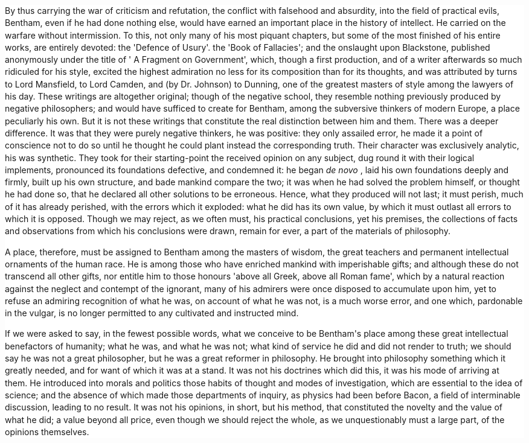 By thus carrying the war of criticism and refutation, the conflict with falsehood and absurdity, into the field of practical evils, Bentham, even if he had done nothing else, would have earned an important place in the history of intellect. He carried on the warfare without intermission. To this, not only many of his most piquant chapters, but some of the most finished of his entire works, are entirely devoted: the 'Defence of Usury'. the 'Book of Fallacies'; and the onslaught upon Blackstone, published anonymously under the title of ' A Fragment on Government', which, though a first production, and of a writer afterwards so much ridiculed for his style, excited the highest admiration no less for its composition than for its thoughts, and was attributed by turns to Lord Mansfield, to Lord Camden, and (by Dr. Johnson) to Dunning, one of the greatest masters of style among the lawyers of his day. These writings are altogether original; though of the negative school, they resemble nothing previously produced by negative philosophers; and would have sufficed to create for Bentham, among the subversive thinkers of modern Europe, a place peculiarly his own. But it is not these writings that constitute the real distinction between him and them. There was a deeper difference. It was that they were purely negative thinkers, he was positive: they only assailed error, he made it a point of conscience not to do so until he thought he could plant instead the corresponding truth. Their character was exclusively analytic, his was synthetic. They took for their starting-point the received opinion on any subject, dug round it with their logical implements, pronounced its foundations defective, and condemned it: he began *de novo* , laid his own foundations deeply and firmly, built up his own structure, and bade mankind compare the two; it was when he had solved the problem himself, or thought he had done so, that he declared all other solutions to be erroneous. Hence, what they produced will not last; it must perish, much of it has already perished, with the errors which it exploded: what he did has its own value, by which it must outlast all errors to which it is opposed. Though we may reject, as we often must, his practical conclusions, yet his premises, the collections of facts and observations from which his conclusions were drawn, remain for ever, a part of the materials of philosophy. 

A place, therefore, must be assigned to Bentham among the masters of wisdom, the great teachers and permanent intellectual ornaments of the human race. He is among those who have enriched mankind with imperishable gifts; and although these do not transcend all other gifts, nor entitle him to those honours 'above all Greek, above all Roman fame', which by a natural reaction against the neglect and contempt of the ignorant, many of his admirers were once disposed to accumulate upon him, yet to refuse an admiring recognition of what he was, on account of what he was not, is a much worse error, and one which, pardonable in the vulgar, is no longer permitted to any cultivated and instructed mind. 

If we were asked to say, in the fewest possible words, what we conceive to be Bentham's place among these great intellectual benefactors of humanity; what he was, and what he was not; what kind of service he did and did not render to truth; we should say he was not a great philosopher, but he was a great reformer in philosophy. He brought into philosophy something which it greatly needed, and for want of which it was at a stand. It was not his doctrines which did this, it was his mode of arriving at them. He introduced into morals and politics those habits of thought and modes of investigation, which are essential to the idea of science; and the absence of which made those departments of inquiry, as physics had been before Bacon, a field of interminable discussion, leading to no result. It was not his opinions, in short, but his method, that constituted the novelty and the value of what he did; a value beyond all price, even though we should reject the whole, as we unquestionably must a large part, of the opinions themselves. 
